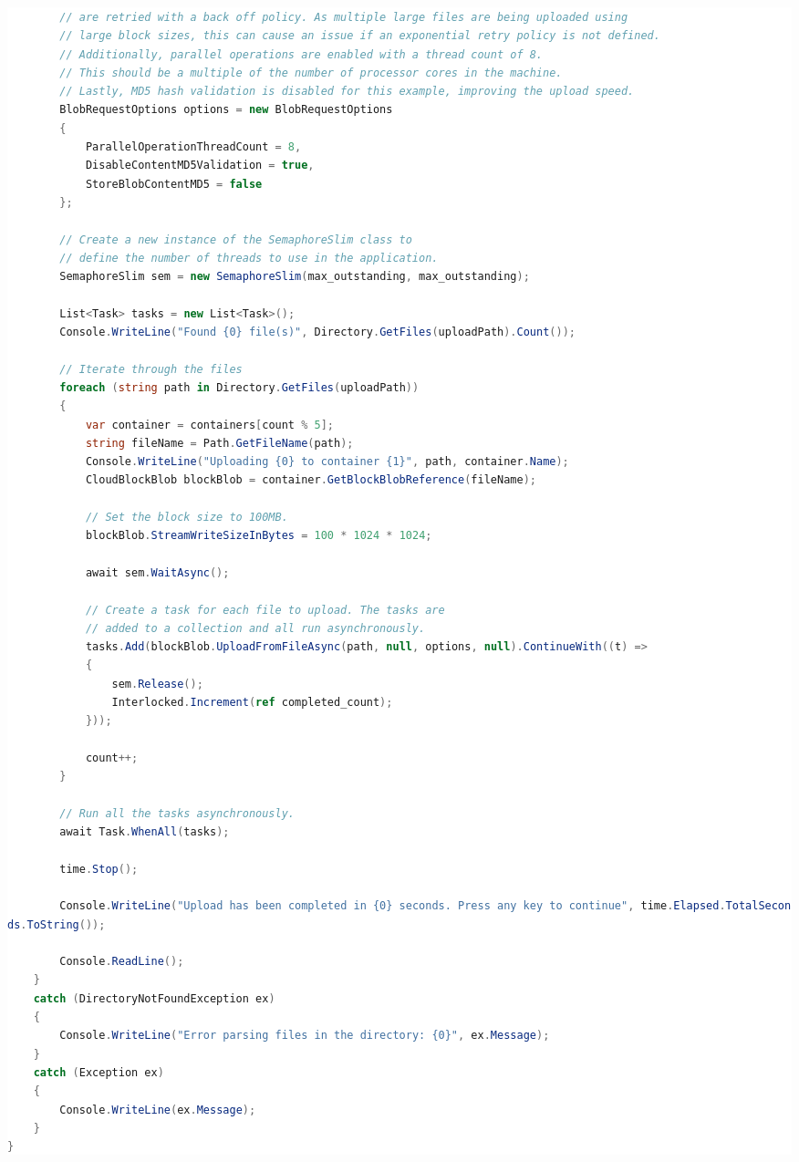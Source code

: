 ```csharp
        // are retried with a back off policy. As multiple large files are being uploaded using
        // large block sizes, this can cause an issue if an exponential retry policy is not defined.
        // Additionally, parallel operations are enabled with a thread count of 8.
        // This should be a multiple of the number of processor cores in the machine.
        // Lastly, MD5 hash validation is disabled for this example, improving the upload speed.
        BlobRequestOptions options = new BlobRequestOptions
        {
            ParallelOperationThreadCount = 8,
            DisableContentMD5Validation = true,
            StoreBlobContentMD5 = false
        };

        // Create a new instance of the SemaphoreSlim class to 
        // define the number of threads to use in the application.
        SemaphoreSlim sem = new SemaphoreSlim(max_outstanding, max_outstanding);

        List<Task> tasks = new List<Task>();
        Console.WriteLine("Found {0} file(s)", Directory.GetFiles(uploadPath).Count());

        // Iterate through the files
        foreach (string path in Directory.GetFiles(uploadPath))
        {
            var container = containers[count % 5];
            string fileName = Path.GetFileName(path);
            Console.WriteLine("Uploading {0} to container {1}", path, container.Name);
            CloudBlockBlob blockBlob = container.GetBlockBlobReference(fileName);

            // Set the block size to 100MB.
            blockBlob.StreamWriteSizeInBytes = 100 * 1024 * 1024;

            await sem.WaitAsync();

            // Create a task for each file to upload. The tasks are
            // added to a collection and all run asynchronously.
            tasks.Add(blockBlob.UploadFromFileAsync(path, null, options, null).ContinueWith((t) =>
            {
                sem.Release();
                Interlocked.Increment(ref completed_count);
            }));

            count++;
        }

        // Run all the tasks asynchronously.
        await Task.WhenAll(tasks);

        time.Stop();

        Console.WriteLine("Upload has been completed in {0} seconds. Press any key to continue", time.Elapsed.TotalSeconds.ToString());

        Console.ReadLine();
    }
    catch (DirectoryNotFoundException ex)
    {
        Console.WriteLine("Error parsing files in the directory: {0}", ex.Message);
    }
    catch (Exception ex)
    {
        Console.WriteLine(ex.Message);
    }
}
```

[previous-tutorial]: storage-blob-scalable-app-create-vm.md